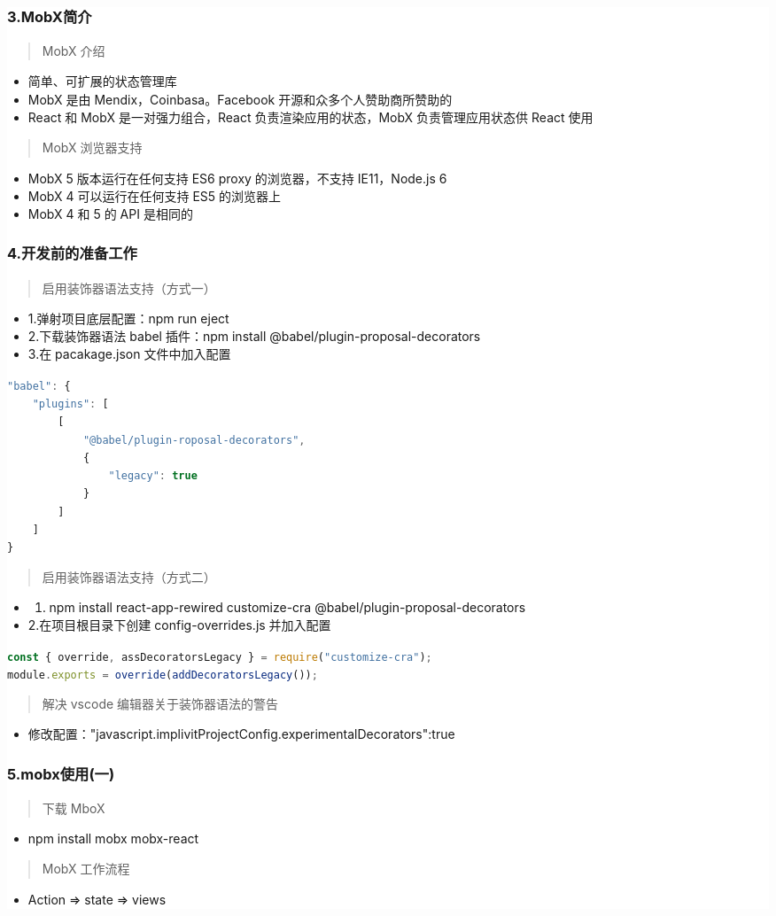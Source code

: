 ### 3.MobX简介

> MobX 介绍

- 简单、可扩展的状态管理库
- MobX 是由 Mendix，Coinbasa。Facebook 开源和众多个人赞助商所赞助的
- React 和 MobX 是一对强力组合，React 负责渲染应用的状态，MobX 负责管理应用状态供 React 使用

> MobX 浏览器支持

- MobX 5 版本运行在任何支持 ES6 proxy 的浏览器，不支持 IE11，Node.js 6
- MobX 4 可以运行在任何支持 ES5 的浏览器上
- MobX 4 和 5 的 API 是相同的

### 4.开发前的准备工作

> 启用装饰器语法支持（方式一）

- 1.弹射项目底层配置：npm run eject
- 2.下载装饰器语法 babel 插件：npm install @babel/plugin-proposal-decorators
- 3.在 pacakage.json 文件中加入配置

```js
"babel": {
    "plugins": [
        [
            "@babel/plugin-roposal-decorators",
            {
                "legacy": true
            }
        ]
    ]
}
```
> 启用装饰器语法支持（方式二）

- 1. npm install react-app-rewired customize-cra @babel/plugin-proposal-decorators
- 2.在项目根目录下创建 config-overrides.js 并加入配置

```js
const { override, assDecoratorsLegacy } = require("customize-cra");
module.exports = override(addDecoratorsLegacy());
```
> 解决 vscode 编辑器关于装饰器语法的警告

- 修改配置："javascript.implivitProjectConfig.experimentalDecorators":true

### 5.mobx使用(一)

> 下载 MboX

- npm install mobx mobx-react

> MobX 工作流程

- Action => state => views
